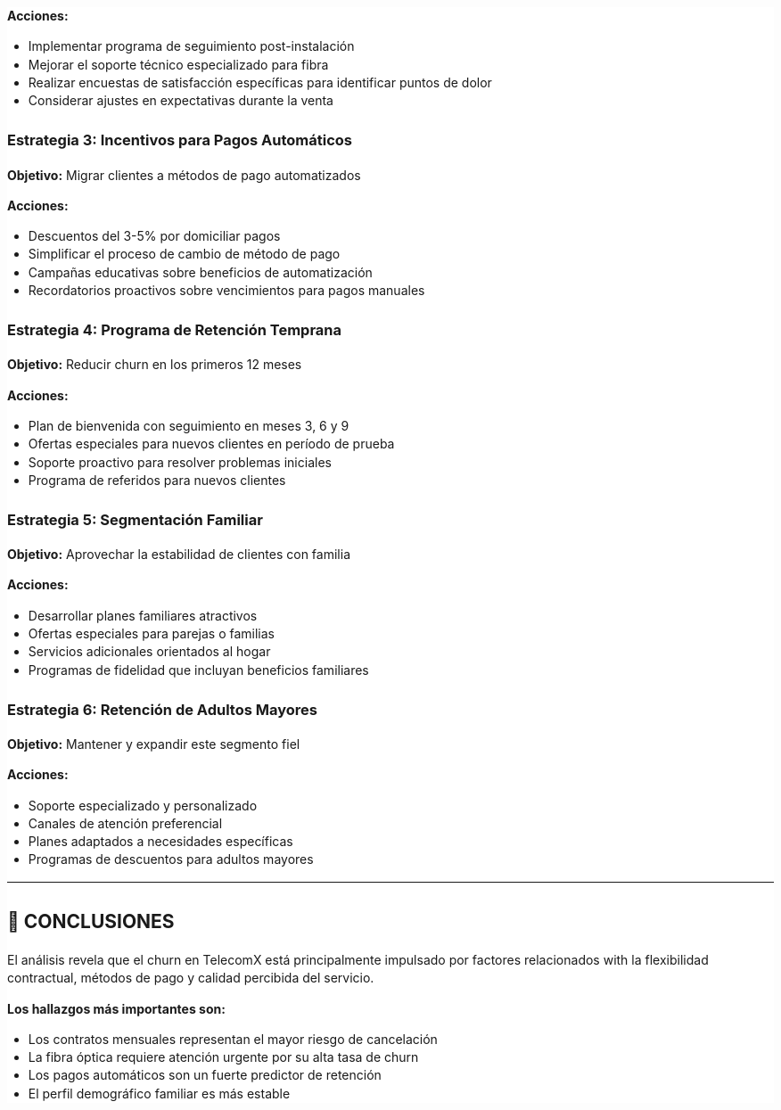 **Acciones:**
- Implementar programa de seguimiento post-instalación
- Mejorar el soporte técnico especializado para fibra
- Realizar encuestas de satisfacción específicas para identificar puntos de dolor
- Considerar ajustes en expectativas durante la venta

### **Estrategia 3: Incentivos para Pagos Automáticos**
**Objetivo:** Migrar clientes a métodos de pago automatizados

**Acciones:**
- Descuentos del 3-5% por domiciliar pagos
- Simplificar el proceso de cambio de método de pago
- Campañas educativas sobre beneficios de automatización
- Recordatorios proactivos sobre vencimientos para pagos manuales

### **Estrategia 4: Programa de Retención Temprana**
**Objetivo:** Reducir churn en los primeros 12 meses

**Acciones:**
- Plan de bienvenida con seguimiento en meses 3, 6 y 9
- Ofertas especiales para nuevos clientes en período de prueba
- Soporte proactivo para resolver problemas iniciales
- Programa de referidos para nuevos clientes

### **Estrategia 5: Segmentación Familiar**
**Objetivo:** Aprovechar la estabilidad de clientes con familia

**Acciones:**
- Desarrollar planes familiares atractivos
- Ofertas especiales para parejas o familias
- Servicios adicionales orientados al hogar
- Programas de fidelidad que incluyan beneficios familiares

### **Estrategia 6: Retención de Adultos Mayores**
**Objetivo:** Mantener y expandir este segmento fiel

**Acciones:**
- Soporte especializado y personalizado
- Canales de atención preferencial
- Planes adaptados a necesidades específicas
- Programas de descuentos para adultos mayores

---

## 🏁 **CONCLUSIONES**

El análisis revela que el churn en TelecomX está principalmente impulsado por factores relacionados with la flexibilidad contractual, métodos de pago y calidad percibida del servicio. 

**Los hallazgos más importantes son:**
- Los contratos mensuales representan el mayor riesgo de cancelación
- La fibra óptica requiere atención urgente por su alta tasa de churn
- Los pagos automáticos son un fuerte predictor de retención
- El perfil demográfico familiar es más estable
